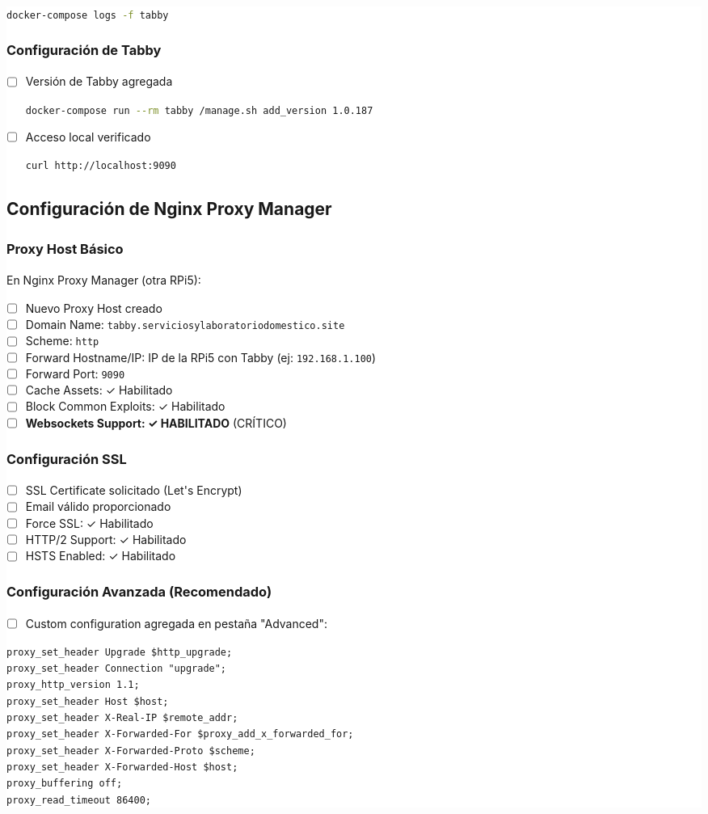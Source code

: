   ```bash
  docker-compose logs -f tabby
  ```

### Configuración de Tabby

- [ ] Versión de Tabby agregada
  ```bash
  docker-compose run --rm tabby /manage.sh add_version 1.0.187
  ```
- [ ] Acceso local verificado
  ```bash
  curl http://localhost:9090
  ```

## Configuración de Nginx Proxy Manager

### Proxy Host Básico

En Nginx Proxy Manager (otra RPi5):

- [ ] Nuevo Proxy Host creado
- [ ] Domain Name: `tabby.serviciosylaboratoriodomestico.site`
- [ ] Scheme: `http`
- [ ] Forward Hostname/IP: IP de la RPi5 con Tabby (ej: `192.168.1.100`)
- [ ] Forward Port: `9090`
- [ ] Cache Assets: ✓ Habilitado
- [ ] Block Common Exploits: ✓ Habilitado
- [ ] **Websockets Support: ✓ HABILITADO** (CRÍTICO)

### Configuración SSL

- [ ] SSL Certificate solicitado (Let's Encrypt)
- [ ] Email válido proporcionado
- [ ] Force SSL: ✓ Habilitado
- [ ] HTTP/2 Support: ✓ Habilitado
- [ ] HSTS Enabled: ✓ Habilitado

### Configuración Avanzada (Recomendado)

- [ ] Custom configuration agregada en pestaña "Advanced":
```nginx
proxy_set_header Upgrade $http_upgrade;
proxy_set_header Connection "upgrade";
proxy_http_version 1.1;
proxy_set_header Host $host;
proxy_set_header X-Real-IP $remote_addr;
proxy_set_header X-Forwarded-For $proxy_add_x_forwarded_for;
proxy_set_header X-Forwarded-Proto $scheme;
proxy_set_header X-Forwarded-Host $host;
proxy_buffering off;
proxy_read_timeout 86400;
```
